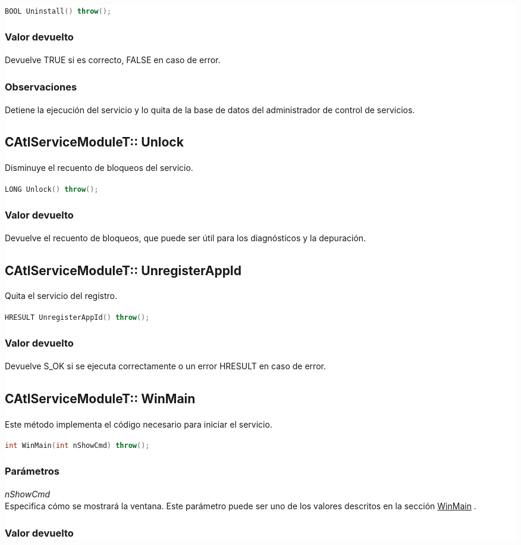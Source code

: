 ```cpp
BOOL Uninstall() throw();
```

### <a name="return-value"></a>Valor devuelto

Devuelve TRUE si es correcto, FALSE en caso de error.

### <a name="remarks"></a>Observaciones

Detiene la ejecución del servicio y lo quita de la base de datos del administrador de control de servicios.

## <a name="catlservicemoduletunlock"></a><a name="unlock"></a>CAtlServiceModuleT:: Unlock

Disminuye el recuento de bloqueos del servicio.

```cpp
LONG Unlock() throw();
```

### <a name="return-value"></a>Valor devuelto

Devuelve el recuento de bloqueos, que puede ser útil para los diagnósticos y la depuración.

## <a name="catlservicemoduletunregisterappid"></a><a name="unregisterappid"></a>CAtlServiceModuleT:: UnregisterAppId

Quita el servicio del registro.

```cpp
HRESULT UnregisterAppId() throw();
```

### <a name="return-value"></a>Valor devuelto

Devuelve S_OK si se ejecuta correctamente o un error HRESULT en caso de error.

## <a name="catlservicemoduletwinmain"></a><a name="winmain"></a>CAtlServiceModuleT:: WinMain

Este método implementa el código necesario para iniciar el servicio.

```cpp
int WinMain(int nShowCmd) throw();
```

### <a name="parameters"></a>Parámetros

*nShowCmd*<br/>
Especifica cómo se mostrará la ventana. Este parámetro puede ser uno de los valores descritos en la sección [WinMain](/windows/win32/api/winbase/nf-winbase-winmain) .

### <a name="return-value"></a>Valor devuelto
